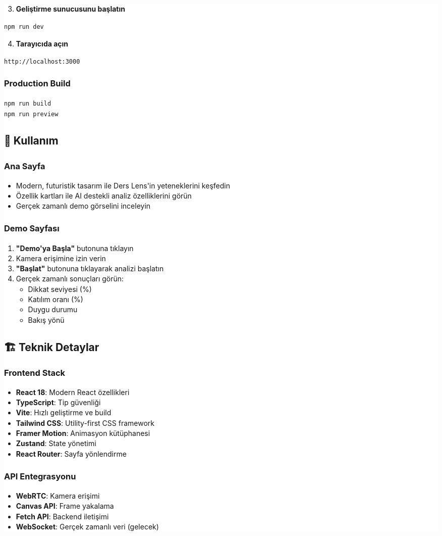 3. **Geliştirme sunucusunu başlatın**
```bash
npm run dev
```

4. **Tarayıcıda açın**
```
http://localhost:3000
```

### Production Build

```bash
npm run build
npm run preview
```

## 📱 Kullanım

### Ana Sayfa
- Modern, futuristik tasarım ile Ders Lens'in yeteneklerini keşfedin
- Özellik kartları ile AI destekli analiz özelliklerini görün
- Gerçek zamanlı demo görselini inceleyin

### Demo Sayfası
1. **"Demo'ya Başla"** butonuna tıklayın
2. Kamera erişimine izin verin
3. **"Başlat"** butonuna tıklayarak analizi başlatın
4. Gerçek zamanlı sonuçları görün:
   - Dikkat seviyesi (%)
   - Katılım oranı (%)
   - Duygu durumu
   - Bakış yönü

## 🏗️ Teknik Detaylar

### Frontend Stack
- **React 18**: Modern React özellikleri
- **TypeScript**: Tip güvenliği
- **Vite**: Hızlı geliştirme ve build
- **Tailwind CSS**: Utility-first CSS framework
- **Framer Motion**: Animasyon kütüphanesi
- **Zustand**: State yönetimi
- **React Router**: Sayfa yönlendirme

### API Entegrasyonu
- **WebRTC**: Kamera erişimi
- **Canvas API**: Frame yakalama
- **Fetch API**: Backend iletişimi
- **WebSocket**: Gerçek zamanlı veri (gelecek)
